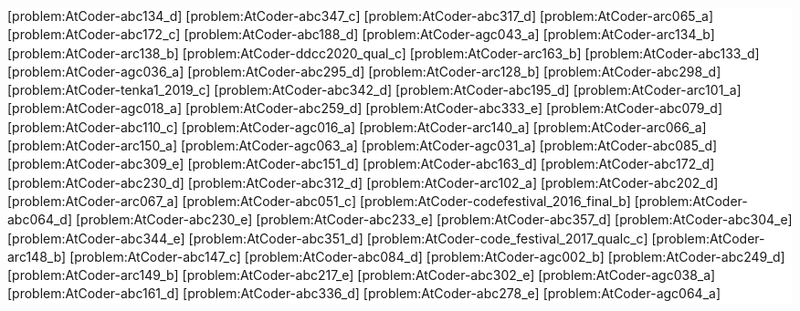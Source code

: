 [problem:AtCoder-abc134_d]
[problem:AtCoder-abc347_c]
[problem:AtCoder-abc317_d]
[problem:AtCoder-arc065_a]
[problem:AtCoder-abc172_c]
[problem:AtCoder-abc188_d]
[problem:AtCoder-agc043_a]
[problem:AtCoder-arc134_b]
[problem:AtCoder-arc138_b]
[problem:AtCoder-ddcc2020_qual_c]
[problem:AtCoder-arc163_b]
[problem:AtCoder-abc133_d]
[problem:AtCoder-agc036_a]
[problem:AtCoder-abc295_d]
[problem:AtCoder-arc128_b]
[problem:AtCoder-abc298_d]
[problem:AtCoder-tenka1_2019_c]
[problem:AtCoder-abc342_d]
[problem:AtCoder-abc195_d]
[problem:AtCoder-arc101_a]
[problem:AtCoder-agc018_a]
[problem:AtCoder-abc259_d]
[problem:AtCoder-abc333_e]
[problem:AtCoder-abc079_d]
[problem:AtCoder-abc110_c]
[problem:AtCoder-agc016_a]
[problem:AtCoder-arc140_a]
[problem:AtCoder-arc066_a]
[problem:AtCoder-arc150_a]
[problem:AtCoder-agc063_a]
[problem:AtCoder-agc031_a]
[problem:AtCoder-abc085_d]
[problem:AtCoder-abc309_e]
[problem:AtCoder-abc151_d]
[problem:AtCoder-abc163_d]
[problem:AtCoder-abc172_d]
[problem:AtCoder-abc230_d]
[problem:AtCoder-abc312_d]
[problem:AtCoder-arc102_a]
[problem:AtCoder-abc202_d]
[problem:AtCoder-arc067_a]
[problem:AtCoder-abc051_c]
[problem:AtCoder-codefestival_2016_final_b]
[problem:AtCoder-abc064_d]
[problem:AtCoder-abc230_e]
[problem:AtCoder-abc233_e]
[problem:AtCoder-abc357_d]
[problem:AtCoder-abc304_e]
[problem:AtCoder-abc344_e]
[problem:AtCoder-abc351_d]
[problem:AtCoder-code_festival_2017_qualc_c]
[problem:AtCoder-arc148_b]
[problem:AtCoder-abc147_c]
[problem:AtCoder-abc084_d]
[problem:AtCoder-agc002_b]
[problem:AtCoder-abc249_d]
[problem:AtCoder-arc149_b]
[problem:AtCoder-abc217_e]
[problem:AtCoder-abc302_e]
[problem:AtCoder-agc038_a]
[problem:AtCoder-abc161_d]
[problem:AtCoder-abc336_d]
[problem:AtCoder-abc278_e]
[problem:AtCoder-agc064_a]